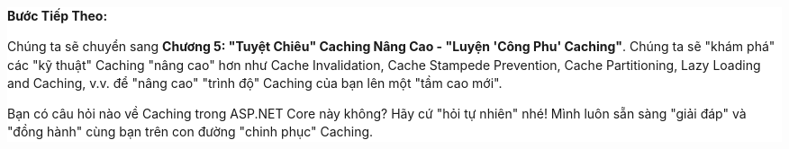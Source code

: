 **Bước Tiếp Theo:**

Chúng ta sẽ chuyển sang **Chương 5: "Tuyệt Chiêu" Caching Nâng Cao - "Luyện 'Công Phu' Caching"**. Chúng ta sẽ "khám
phá" các "kỹ thuật" Caching "nâng cao" hơn như Cache Invalidation, Cache Stampede Prevention, Cache Partitioning, Lazy
Loading and Caching, v.v. để "nâng cao" "trình độ" Caching của bạn lên một "tầm cao mới".

Bạn có câu hỏi nào về Caching trong ASP.NET Core này không? Hãy cứ "hỏi tự nhiên" nhé! Mình luôn sẵn sàng "giải đáp"
và "đồng hành" cùng bạn trên con đường "chinh phục" Caching.
